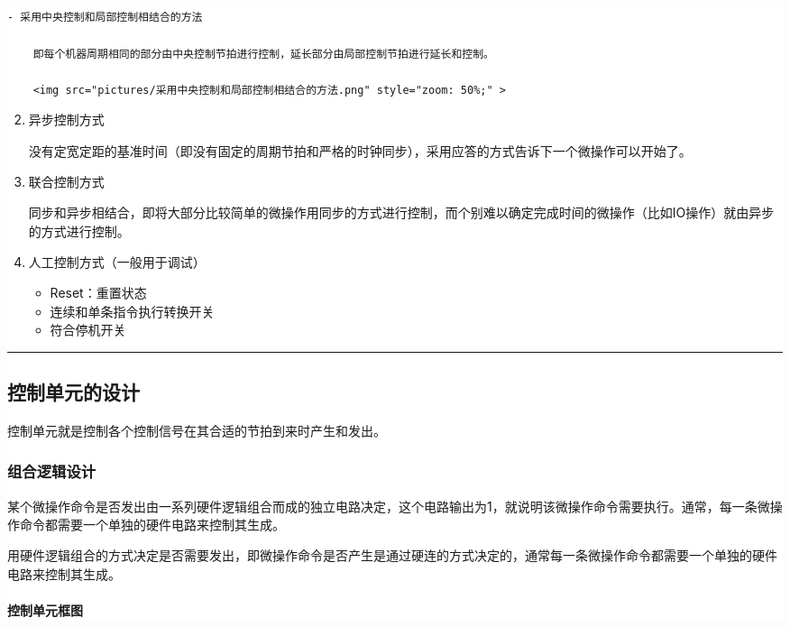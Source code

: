 	- 采用中央控制和局部控制相结合的方法

		即每个机器周期相同的部分由中央控制节拍进行控制，延长部分由局部控制节拍进行延长和控制。

		<img src="pictures/采用中央控制和局部控制相结合的方法.png" style="zoom: 50%;" >

2. 异步控制方式

	没有定宽定距的基准时间（即没有固定的周期节拍和严格的时钟同步），采用应答的方式告诉下一个微操作可以开始了。

3. 联合控制方式

	同步和异步相结合，即将大部分比较简单的微操作用同步的方式进行控制，而个别难以确定完成时间的微操作（比如IO操作）就由异步的方式进行控制。

4. 人工控制方式（一般用于调试）

	- Reset：重置状态
	- 连续和单条指令执行转换开关
	- 符合停机开关

---

## 控制单元的设计

控制单元就是控制各个控制信号在其合适的节拍到来时产生和发出。

### 组合逻辑设计

某个微操作命令是否发出由一系列硬件逻辑组合而成的独立电路决定，这个电路输出为1，就说明该微操作命令需要执行。通常，每一条微操作命令都需要一个单独的硬件电路来控制其生成。

用硬件逻辑组合的方式决定是否需要发出，即微操作命令是否产生是通过硬连的方式决定的，通常每一条微操作命令都需要一个单独的硬件电路来控制其生成。

#### 控制单元框图
